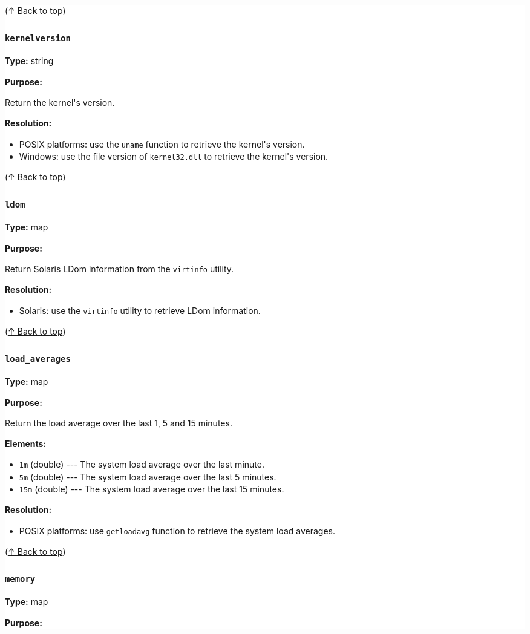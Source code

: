 ([↑ Back to top](#page-nav))

### `kernelversion`

**Type:** string

**Purpose:**

Return the kernel's version.


**Resolution:**

* POSIX platforms: use the `uname` function to retrieve the kernel's version.
* Windows: use the file version of `kernel32.dll` to retrieve the kernel's version.


([↑ Back to top](#page-nav))

### `ldom`

**Type:** map

**Purpose:**

Return Solaris LDom information from the `virtinfo` utility.


**Resolution:**

* Solaris: use the `virtinfo` utility to retrieve LDom information.


([↑ Back to top](#page-nav))

### `load_averages`

**Type:** map

**Purpose:**

Return the load average over the last 1, 5 and 15 minutes.

**Elements:**

* `1m` (double) --- The system load average over the last minute.
* `5m` (double) --- The system load average over the last 5 minutes.
* `15m` (double) --- The system load average over the last 15 minutes.


**Resolution:**

* POSIX platforms: use `getloadavg` function to retrieve the system load averages.


([↑ Back to top](#page-nav))

### `memory`

**Type:** map

**Purpose:**
